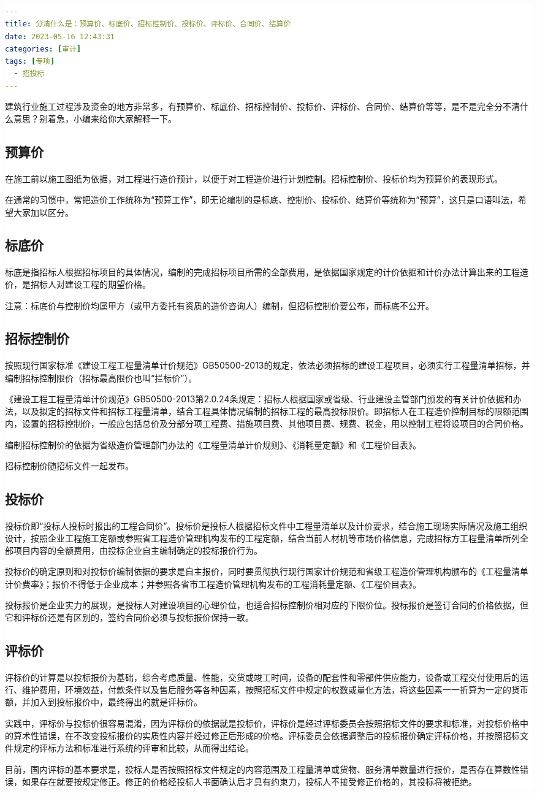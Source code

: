 ```yaml
---
title: 分清什么是：预算价、标底价、招标控制价、投标价、评标价、合同价、结算价
date: 2023-05-16 12:43:31
categories: [审计]
tags: [专项]
  - 招投标
---
```


建筑行业施工过程涉及资金的地方非常多，有预算价、标底价、招标控制价、投标价、评标价、合同价、结算价等等，是不是完全分不清什么意思？别着急，小编来给你大家解释一下。

## 预算价

在施工前以施工图纸为依据，对工程进行造价预计，以便于对工程造价进行计划控制。招标控制价、投标价均为预算价的表现形式。

在通常的习惯中，常把造价工作统称为“预算工作”，即无论编制的是标底、控制价、投标价、结算价等统称为“预算”，这只是口语叫法，希望大家加以区分。

## 标底价

标底是指招标人根据招标项目的具体情况，编制的完成招标项目所需的全部费用，是依据国家规定的计价依据和计价办法计算出来的工程造价，是招标人对建设工程的期望价格。

注意：标底价与控制价均属甲方（或甲方委托有资质的造价咨询人）编制，但招标控制价要公布，而标底不公开。

## 招标控制价

按照现行国家标准《建设工程工程量清单计价规范》GB50500-2013的规定，依法必须招标的建设工程项目，必须实行工程量清单招标，并编制招标控制限价（招标最高限价也叫“拦标价”）。

《建设工程工程量清单计价规范》GB50500-2013第2.0.24条规定：招标人根据国家或省级、行业建设主管部门颁发的有关计价依据和办法，以及拟定的招标文件和招标工程量清单，结合工程具体情况编制的招标工程的最高投标限价。即招标人在工程造价控制目标的限额范围内，设置的招标控制价，一般应包括总价及分部分项工程费、措施项目费、其他项目费、规费、税金，用以控制工程将设项目的合同价格。

编制招标控制价的依据为省级造价管理部门办法的《工程量清单计价规则》、《消耗量定额》和《工程价目表》。

招标控制价随招标文件一起发布。

## 投标价

投标价即“投标人投标时报出的工程合同价”。投标价是投标人根据招标文件中工程量清单以及计价要求，结合施工现场实际情况及施工组织设计，按照企业工程施工定额或参照省工程造价管理机构发布的工程定额，结合当前人材机等市场价格信息，完成招标方工程量清单所列全部项目内容的全额费用，由投标企业自主编制确定的投标报价行为。

投标价的确定原则和对投标价编制依据的要求是自主报价，同时要贯彻执行现行国家计价规范和省级工程造价管理机构颁布的《工程量清单计价费率》；报价不得低于企业成本；并参照各省市工程造价管理机构发布的工程消耗量定额、《工程价目表》。

投标报价是企业实力的展现，是投标人对建设项目的心理价位，也适合招标控制价相对应的下限价位。投标报价是签订合同的价格依据，但它和评标价还是有区别的，签约合同价必须与投标报价保持一致。

## 评标价

评标价的计算是以投标报价为基础，综合考虑质量、性能，交货或竣工时间，设备的配套性和零部件供应能力，设备或工程交付使用后的运行、维护费用，环境效益，付款条件以及售后服务等各种因素，按照招标文件中规定的权数或量化方法，将这些因素一一折算为一定的货币额，并加入到投标报价中，最终得出的就是评标价。

实践中，评标价与投标价很容易混淆，因为评标价的依据就是投标价，评标价是经过评标委员会按照招标文件的要求和标准，对投标价格中的算术性错误，在不改变投标报价的实质性内容并经过修正后形成的价格。评标委员会依据调整后的投标报价确定评标价格，并按照招标文件规定的评标方法和标准进行系统的评审和比较，从而得出结论。

目前，国内评标的基本要求是，投标人是否按照招标文件规定的内容范围及工程量清单或货物、服务清单数量进行报价，是否存在算数性错误，如果存在就要按规定修正。修正的价格经投标人书面确认后才具有约束力，投标人不接受修正价格的，其投标将被拒绝。
